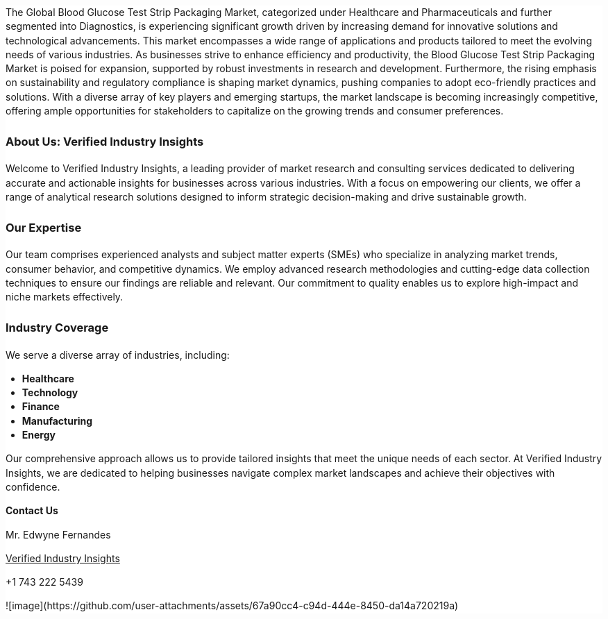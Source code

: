 </h3><p>The Global Blood Glucose Test Strip Packaging Market, categorized under Healthcare and Pharmaceuticals and further segmented into Diagnostics, is experiencing significant growth driven by increasing demand for innovative solutions and technological advancements. This market encompasses a wide range of applications and products tailored to meet the evolving needs of various industries. As businesses strive to enhance efficiency and productivity, the Blood Glucose Test Strip Packaging Market is poised for expansion, supported by robust investments in research and development. Furthermore, the rising emphasis on sustainability and regulatory compliance is shaping market dynamics, pushing companies to adopt eco-friendly practices and solutions. With a diverse array of key players and emerging startups, the market landscape is becoming increasingly competitive, offering ample opportunities for stakeholders to capitalize on the growing trends and consumer preferences.</p><h3>About Us: Verified Industry Insights</h3><p>Welcome to Verified Industry Insights, a leading provider of market research and consulting services dedicated to delivering accurate and actionable insights for businesses across various industries. With a focus on empowering our clients, we offer a range of analytical research solutions designed to inform strategic decision-making and drive sustainable growth.</p><h3>Our Expertise</h3><p>Our team comprises experienced analysts and subject matter experts (SMEs) who specialize in analyzing market trends, consumer behavior, and competitive dynamics. We employ advanced research methodologies and cutting-edge data collection techniques to ensure our findings are reliable and relevant. Our commitment to quality enables us to explore high-impact and niche markets effectively.</p><h3>Industry Coverage</h3><p>We serve a diverse array of industries, including:</p><ul><li><strong>Healthcare</strong></li><li><strong>Technology</strong></li><li><strong>Finance</strong></li><li><strong>Manufacturing</strong></li><li><strong>Energy</strong></li></ul><p>Our comprehensive approach allows us to provide tailored insights that meet the unique needs of each sector. At Verified Industry Insights, we are dedicated to helping businesses navigate complex market landscapes and achieve their objectives with confidence.</p><p><strong>Contact Us</strong></p><p>Mr. Edwyne Fernandes</p><p><a href="https://www.verifiedindustryinsights.com/">Verified Industry Insights</a></p><p>+1 743 222 5439</p>
![image](https://github.com/user-attachments/assets/67a90cc4-c94d-444e-8450-da14a720219a)
